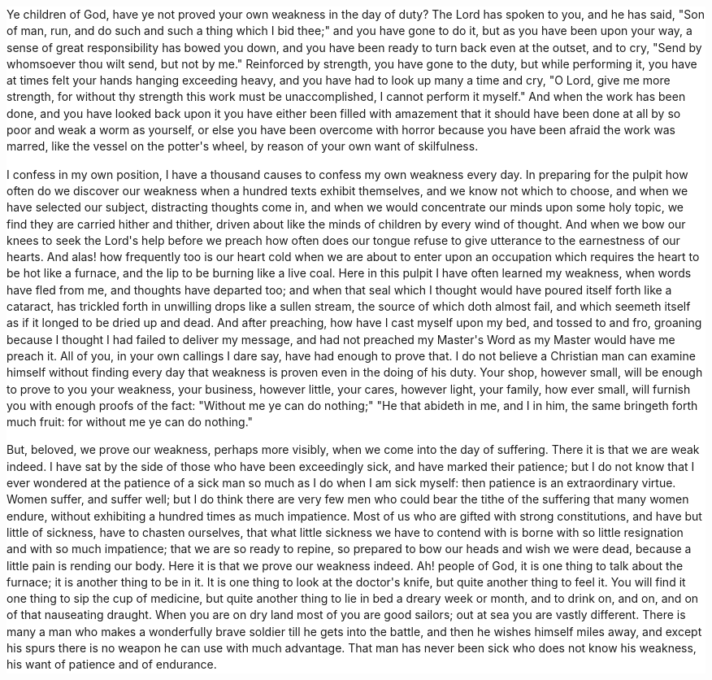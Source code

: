 Ye children of God, have ye not proved your own weakness in the day of duty? The Lord has spoken to you, and he has said, "Son of man, run, and do such and such a thing which I bid thee;" and you have gone to do it, but as you have been upon your way, a sense of great responsibility has bowed you down, and you have been ready to turn back even at the outset, and to cry, "Send by whomsoever thou wilt send, but not by me." Reinforced by strength, you have gone to the duty, but while performing it, you have at times felt your hands hanging exceeding heavy, and you have had to look up many a time and cry, "O Lord, give me more strength, for without thy strength this work must be unaccomplished, I cannot perform it myself." And when the work has been done, and you have looked back upon it you have either been filled with amazement that it should have been done at all by so poor and weak a worm as yourself, or else you have been overcome with horror because you have been afraid the work was marred, like the vessel on the potter's wheel, by reason of your own want of skilfulness. 

I confess in my own position, I have a thousand causes to confess my own weakness every day. In preparing for the pulpit how often do we discover our weakness when a hundred texts exhibit themselves, and we know not which to choose, and when we have selected our subject, distracting thoughts come in, and when we would concentrate our minds upon some holy topic, we find they are carried hither and thither, driven about like the minds of children by every wind of thought. And when we bow our knees to seek the Lord's help before we preach how often does our tongue refuse to give utterance to the earnestness of our hearts. And alas! how frequently too is our heart cold when we are about to enter upon an occupation which requires the heart to be hot like a furnace, and the lip to be burning like a live coal. Here in this pulpit I have often learned my weakness, when words have fled from me, and thoughts have departed too; and when that seal which I thought would have poured itself forth like a cataract, has trickled forth in unwilling drops like a sullen stream, the source of which doth almost fail, and which seemeth itself as if it longed to be dried up and dead. And after preaching, how have I cast myself upon my bed, and tossed to and fro, groaning because I thought I had failed to deliver my message, and had not preached my Master's Word as my Master would have me preach it. All of you, in your own callings I dare say, have had enough to prove that. I do not believe a Christian man can examine himself without finding every day that weakness is proven even in the doing of his duty. Your shop, however small, will be enough to prove to you your weakness, your business, however little, your cares, however light, your family, how ever small, will furnish you with enough proofs of the fact: "Without me ye can do nothing;" "He that abideth in me, and I in him, the same bringeth forth much fruit: for without me ye can do nothing."

But, beloved, we prove our weakness, perhaps more visibly, when we come into the day of suffering. There it is that we are weak indeed. I have sat by the side of those who have been exceedingly sick, and have marked their patience; but I do not know that I ever wondered at the patience of a sick man so much as I do when I am sick myself: then patience is an extraordinary virtue. Women suffer, and suffer well; but I do think there are very few men who could bear the tithe of the suffering that many women endure, without exhibiting a hundred times as much impatience. Most of us who are gifted with strong constitutions, and have but little of sickness, have to chasten ourselves, that what little sickness we have to contend with is borne with so little resignation and with so much impatience; that we are so ready to repine, so prepared to bow our heads and wish we were dead, because a little pain is rending our body. Here it is that we prove our weakness indeed. Ah! people of God, it is one thing to talk about the furnace; it is another thing to be in it. It is one thing to look at the doctor's knife, but quite another thing to feel it. You will find it one thing to sip the cup of medicine, but quite another thing to lie in bed a dreary week or month, and to drink on, and on, and on of that nauseating draught. When you are on dry land most of you are good sailors; out at sea you are vastly different. There is many a man who makes a wonderfully brave soldier till he gets into the battle, and then he wishes himself miles away, and except his spurs there is no weapon he can use with much advantage. That man has never been sick who does not know his weakness, his want of patience and of endurance.
